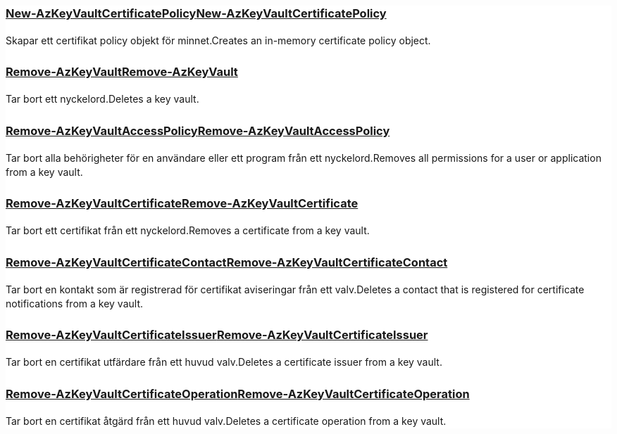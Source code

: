 ### [<span data-ttu-id="a1881-151">New-AzKeyVaultCertificatePolicy</span><span class="sxs-lookup"><span data-stu-id="a1881-151">New-AzKeyVaultCertificatePolicy</span></span>](New-AzKeyVaultCertificatePolicy.md)
<span data-ttu-id="a1881-152">Skapar ett certifikat policy objekt för minnet.</span><span class="sxs-lookup"><span data-stu-id="a1881-152">Creates an in-memory certificate policy object.</span></span>

### [<span data-ttu-id="a1881-153">Remove-AzKeyVault</span><span class="sxs-lookup"><span data-stu-id="a1881-153">Remove-AzKeyVault</span></span>](Remove-AzKeyVault.md)
<span data-ttu-id="a1881-154">Tar bort ett nyckelord.</span><span class="sxs-lookup"><span data-stu-id="a1881-154">Deletes a key vault.</span></span>

### [<span data-ttu-id="a1881-155">Remove-AzKeyVaultAccessPolicy</span><span class="sxs-lookup"><span data-stu-id="a1881-155">Remove-AzKeyVaultAccessPolicy</span></span>](Remove-AzKeyVaultAccessPolicy.md)
<span data-ttu-id="a1881-156">Tar bort alla behörigheter för en användare eller ett program från ett nyckelord.</span><span class="sxs-lookup"><span data-stu-id="a1881-156">Removes all permissions for a user or application from a key vault.</span></span>

### [<span data-ttu-id="a1881-157">Remove-AzKeyVaultCertificate</span><span class="sxs-lookup"><span data-stu-id="a1881-157">Remove-AzKeyVaultCertificate</span></span>](Remove-AzKeyVaultCertificate.md)
<span data-ttu-id="a1881-158">Tar bort ett certifikat från ett nyckelord.</span><span class="sxs-lookup"><span data-stu-id="a1881-158">Removes a certificate from a key vault.</span></span>

### [<span data-ttu-id="a1881-159">Remove-AzKeyVaultCertificateContact</span><span class="sxs-lookup"><span data-stu-id="a1881-159">Remove-AzKeyVaultCertificateContact</span></span>](Remove-AzKeyVaultCertificateContact.md)
<span data-ttu-id="a1881-160">Tar bort en kontakt som är registrerad för certifikat aviseringar från ett valv.</span><span class="sxs-lookup"><span data-stu-id="a1881-160">Deletes a contact that is registered for certificate notifications from a key vault.</span></span>

### [<span data-ttu-id="a1881-161">Remove-AzKeyVaultCertificateIssuer</span><span class="sxs-lookup"><span data-stu-id="a1881-161">Remove-AzKeyVaultCertificateIssuer</span></span>](Remove-AzKeyVaultCertificateIssuer.md)
<span data-ttu-id="a1881-162">Tar bort en certifikat utfärdare från ett huvud valv.</span><span class="sxs-lookup"><span data-stu-id="a1881-162">Deletes a certificate issuer from a key vault.</span></span>

### [<span data-ttu-id="a1881-163">Remove-AzKeyVaultCertificateOperation</span><span class="sxs-lookup"><span data-stu-id="a1881-163">Remove-AzKeyVaultCertificateOperation</span></span>](Remove-AzKeyVaultCertificateOperation.md)
<span data-ttu-id="a1881-164">Tar bort en certifikat åtgärd från ett huvud valv.</span><span class="sxs-lookup"><span data-stu-id="a1881-164">Deletes a certificate operation from a key vault.</span></span>
